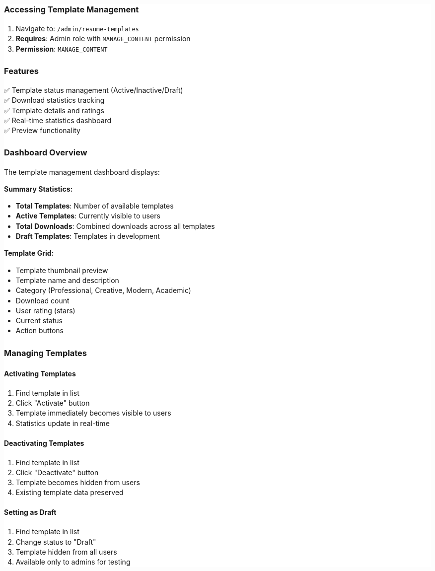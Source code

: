 ### Accessing Template Management

1. Navigate to: `/admin/resume-templates`
2. **Requires**: Admin role with `MANAGE_CONTENT` permission
3. **Permission**: `MANAGE_CONTENT`

### Features

✅ Template status management (Active/Inactive/Draft)  
✅ Download statistics tracking  
✅ Template details and ratings  
✅ Real-time statistics dashboard  
✅ Preview functionality  

### Dashboard Overview

The template management dashboard displays:

**Summary Statistics:**
- **Total Templates**: Number of available templates
- **Active Templates**: Currently visible to users
- **Total Downloads**: Combined downloads across all templates
- **Draft Templates**: Templates in development

**Template Grid:**
- Template thumbnail preview
- Template name and description
- Category (Professional, Creative, Modern, Academic)
- Download count
- User rating (stars)
- Current status
- Action buttons

### Managing Templates

#### Activating Templates

1. Find template in list
2. Click "Activate" button
3. Template immediately becomes visible to users
4. Statistics update in real-time

#### Deactivating Templates

1. Find template in list
2. Click "Deactivate" button
3. Template becomes hidden from users
4. Existing template data preserved

#### Setting as Draft

1. Find template in list
2. Change status to "Draft"
3. Template hidden from all users
4. Available only to admins for testing
